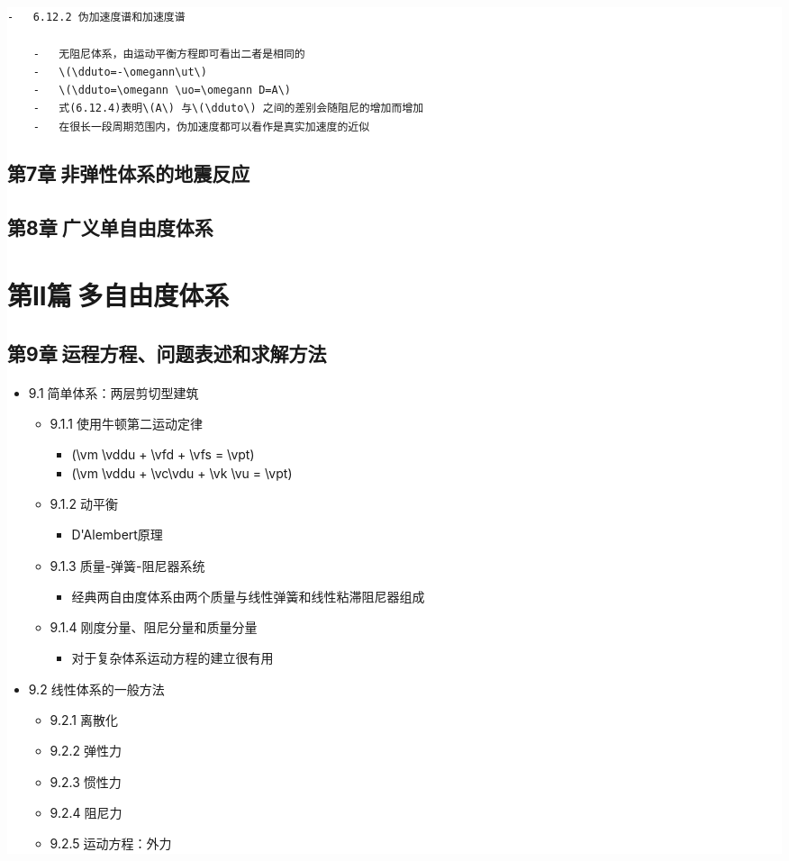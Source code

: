     -   6.12.2 伪加速度谱和加速度谱
    
        -   无阻尼体系，由运动平衡方程即可看出二者是相同的
        -   \(\dduto=-\omegann\ut\)
        -   \(\dduto=\omegann \uo=\omegann D=A\)
        -   式(6.12.4)表明\(A\) 与\(\dduto\) 之间的差别会随阻尼的增加而增加
        -   在很长一段周期范围内，伪加速度都可以看作是真实加速度的近似


<a id="orga0d7b55"></a>

## 第7章 非弹性体系的地震反应


<a id="org1f1e236"></a>

## 第8章 广义单自由度体系


<a id="orgc450637"></a>

# 第II篇 多自由度体系


<a id="orge5ce456"></a>

## 第9章 运程方程、问题表述和求解方法

-   9.1 简单体系：两层剪切型建筑

    -   9.1.1 使用牛顿第二运动定律
    
        -   \(\vm \vddu + \vfd + \vfs = \vpt\)
        -   \(\vm \vddu + \vc\vdu + \vk \vu = \vpt\)
    
    -   9.1.2 动平衡
    
        -   D'Alembert原理
    
    -   9.1.3 质量-弹簧-阻尼器系统
    
        -   经典两自由度体系由两个质量与线性弹簧和线性粘滞阻尼器组成
    
    -   9.1.4 刚度分量、阻尼分量和质量分量
    
        -   对于复杂体系运动方程的建立很有用

-   9.2 线性体系的一般方法

    -   9.2.1 离散化
    
    -   9.2.2 弹性力
    
    -   9.2.3 惯性力
    
    -   9.2.4 阻尼力
    
    -   9.2.5 运动方程：外力
